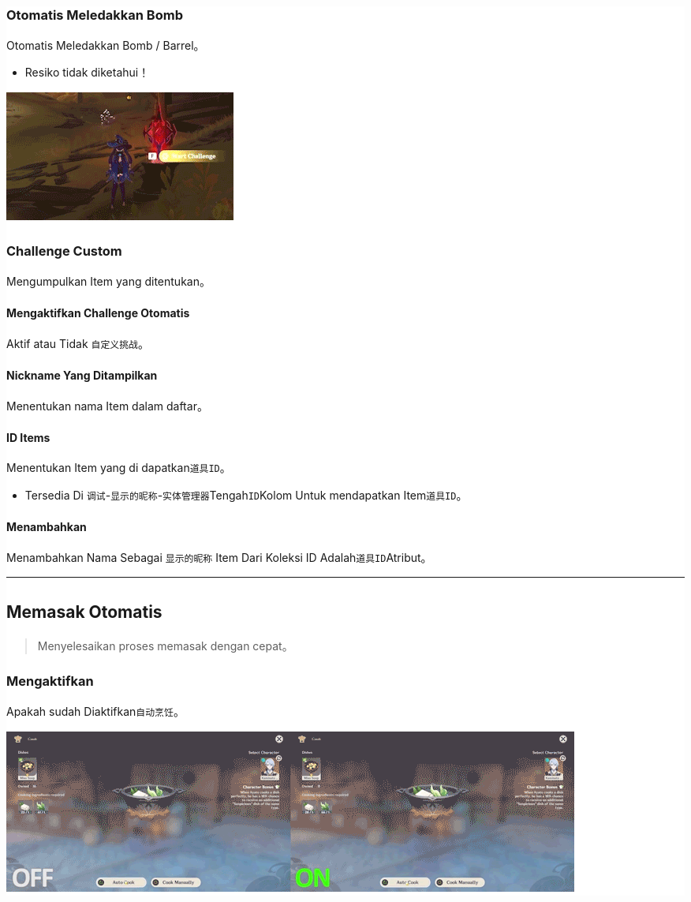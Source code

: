 ### Otomatis Meledakkan Bomb

Otomatis Meledakkan Bomb / Barrel。

- Resiko tidak diketahui！

![Destroy_Bomb.gif](_images/World/Destroy_Bomb.gif)

### Challenge Custom

Mengumpulkan Item yang ditentukan。

#### Mengaktifkan Challenge Otomatis

Aktif atau Tidak `自定义挑战`。

#### Nickname Yang Ditampilkan

Menentukan nama Item dalam daftar。

#### ID Items

Menentukan Item yang di dapatkan`道具ID`。

- Tersedia Di `调试`-`显示的昵称`-`实体管理器`Tengah`ID`Kolom Untuk mendapatkan Item`道具ID`。

#### Menambahkan 

Menambahkan Nama Sebagai `显示的昵称` Item Dari Koleksi ID Adalah`道具ID`Atribut。

------

## Memasak Otomatis

> Menyelesaikan proses memasak dengan cepat。

### Mengaktifkan

Apakah sudah Diaktifkan`自动烹饪`。

![Auto_Cook.gif](_images/World/Auto_Cook.gif)
